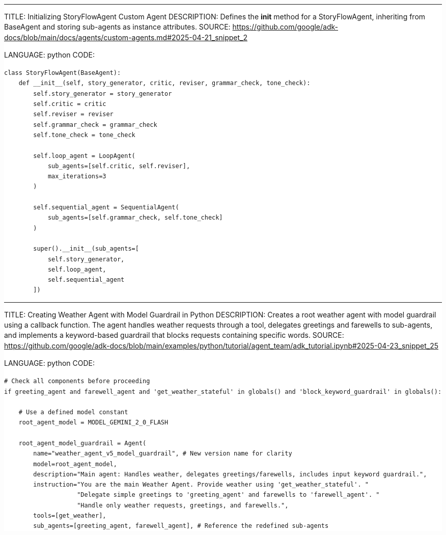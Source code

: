----------------------------------------

TITLE: Initializing StoryFlowAgent Custom Agent
DESCRIPTION: Defines the __init__ method for a StoryFlowAgent, inheriting from BaseAgent and storing sub-agents as instance attributes.
SOURCE: https://github.com/google/adk-docs/blob/main/docs/agents/custom-agents.md#2025-04-21_snippet_2

LANGUAGE: python
CODE:
```
class StoryFlowAgent(BaseAgent):
    def __init__(self, story_generator, critic, reviser, grammar_check, tone_check):
        self.story_generator = story_generator
        self.critic = critic
        self.reviser = reviser
        self.grammar_check = grammar_check
        self.tone_check = tone_check

        self.loop_agent = LoopAgent(
            sub_agents=[self.critic, self.reviser],
            max_iterations=3
        )

        self.sequential_agent = SequentialAgent(
            sub_agents=[self.grammar_check, self.tone_check]
        )

        super().__init__(sub_agents=[
            self.story_generator,
            self.loop_agent,
            self.sequential_agent
        ])
```

----------------------------------------

TITLE: Creating Weather Agent with Model Guardrail in Python
DESCRIPTION: Creates a root weather agent with model guardrail using a callback function. The agent handles weather requests through a tool, delegates greetings and farewells to sub-agents, and implements a keyword-based guardrail that blocks requests containing specific words.
SOURCE: https://github.com/google/adk-docs/blob/main/examples/python/tutorial/agent_team/adk_tutorial.ipynb#2025-04-23_snippet_25

LANGUAGE: python
CODE:
```
# Check all components before proceeding
if greeting_agent and farewell_agent and 'get_weather_stateful' in globals() and 'block_keyword_guardrail' in globals():

    # Use a defined model constant
    root_agent_model = MODEL_GEMINI_2_0_FLASH

    root_agent_model_guardrail = Agent(
        name="weather_agent_v5_model_guardrail", # New version name for clarity
        model=root_agent_model,
        description="Main agent: Handles weather, delegates greetings/farewells, includes input keyword guardrail.",
        instruction="You are the main Weather Agent. Provide weather using 'get_weather_stateful'. "
                    "Delegate simple greetings to 'greeting_agent' and farewells to 'farewell_agent'. "
                    "Handle only weather requests, greetings, and farewells.",
        tools=[get_weather],
        sub_agents=[greeting_agent, farewell_agent], # Reference the redefined sub-agents
```